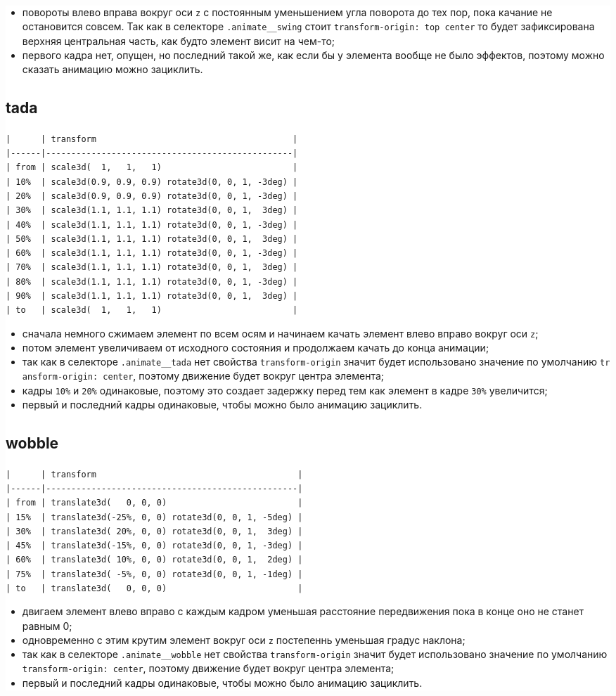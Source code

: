 - повороты влево вправа вокруг оси `z` с постоянным уменьшением угла поворота до тех пор, пока качание не остановится совсем. Так как в селекторе `.animate__swing` стоит `transform-origin: top center` то будет зафиксирована верхняя центральная часть, как будто элемент висит на чем-то;
- первого кадра нет, опущен, но последний такой же, как если бы у элемента вообще не было эффектов, поэтому можно сказать анимацию можно зациклить.

## tada
```
|      | transform                                       |
|------|-------------------------------------------------|
| from | scale3d(  1,   1,   1)                          |
| 10%  | scale3d(0.9, 0.9, 0.9) rotate3d(0, 0, 1, -3deg) |
| 20%  | scale3d(0.9, 0.9, 0.9) rotate3d(0, 0, 1, -3deg) |
| 30%  | scale3d(1.1, 1.1, 1.1) rotate3d(0, 0, 1,  3deg) |
| 40%  | scale3d(1.1, 1.1, 1.1) rotate3d(0, 0, 1, -3deg) |
| 50%  | scale3d(1.1, 1.1, 1.1) rotate3d(0, 0, 1,  3deg) |
| 60%  | scale3d(1.1, 1.1, 1.1) rotate3d(0, 0, 1, -3deg) |
| 70%  | scale3d(1.1, 1.1, 1.1) rotate3d(0, 0, 1,  3deg) |
| 80%  | scale3d(1.1, 1.1, 1.1) rotate3d(0, 0, 1, -3deg) |
| 90%  | scale3d(1.1, 1.1, 1.1) rotate3d(0, 0, 1,  3deg) |
| to   | scale3d(  1,   1,   1)                          |
```

- сначала немного сжимаем элемент по всем осям и начинаем качать элемент влево вправо вокруг оси `z`;
- потом элемент увеличиваем от исходного состояния и продолжаем качать до конца анимации;
- так как в селекторе `.animate__tada` нет свойства `transform-origin` значит будет использовано значение по умолчанию `transform-origin: center`, поэтому движение будет вокруг центра элемента;
- кадры `10%` и `20%` одинаковые, поэтому это создает задержку перед тем как элемент в кадре `30%` увеличится;
- первый и последний кадры одинаковые, чтобы можно было анимацию зациклить.

## wobble
```
|      | transform                                        |
|------|--------------------------------------------------|
| from | translate3d(   0, 0, 0)                          |
| 15%  | translate3d(-25%, 0, 0) rotate3d(0, 0, 1, -5deg) |
| 30%  | translate3d( 20%, 0, 0) rotate3d(0, 0, 1,  3deg) |
| 45%  | translate3d(-15%, 0, 0) rotate3d(0, 0, 1, -3deg) |
| 60%  | translate3d( 10%, 0, 0) rotate3d(0, 0, 1,  2deg) |
| 75%  | translate3d( -5%, 0, 0) rotate3d(0, 0, 1, -1deg) |
| to   | translate3d(   0, 0, 0)                          |
```

- двигаем элемент влево вправо с каждым кадром уменьшая расстояние передвижения пока в конце оно не станет равным 0;
- одновременно с этим крутим элемент вокруг оси `z` постепеннь уменьшая градус наклона;
- так как в селекторе `.animate__wobble` нет свойства `transform-origin` значит будет использовано значение по умолчанию `transform-origin: center`, поэтому движение будет вокруг центра элемента;
- первый и последний кадры одинаковые, чтобы можно было анимацию зациклить.
